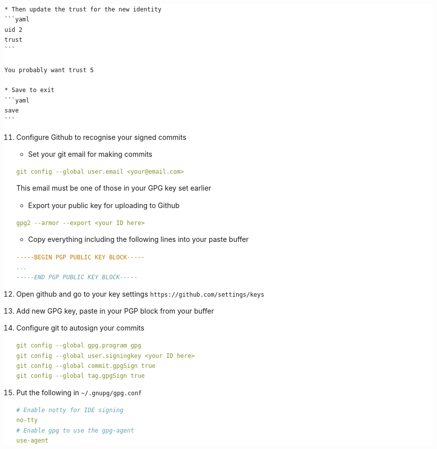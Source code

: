    * Then update the trust for the new identity
    ```yaml
    uid 2
    trust
    ```

    You probably want trust 5

    * Save to exit
    ```yaml
    save
    ```    

11. Configure Github to recognise your signed commits
    
    * Set your git email for making commits
    
    ```yaml
    git config --global user.email <your@email.com>
    ```

    This email must be one of those in your GPG key set earlier
 
    * Export your public key for uploading to Github
    
    ```yaml
    gpg2 --armor --export <your ID here>
    ```

    * Copy everything including the following lines into your paste buffer
    
    ```yaml
    -----BEGIN PGP PUBLIC KEY BLOCK-----
    ...
    -----END PGP PUBLIC KEY BLOCK-----
    ```

12. Open github and go to your key settings `https://github.com/settings/keys`

13. Add new GPG key, paste in your PGP block from your buffer

14. Configure git to autosign your commits

    ```yaml
    git config --global gpg.program gpg
    git config --global user.signingkey <your ID here>
    git config --global commit.gpgSign true
    git config --global tag.gpgSign true
    ```

15. Put the following in `~/.gnupg/gpg.conf`
    
    ```yaml
    # Enable notty for IDE signing
    no-tty
    # Enable gpg to use the gpg-agent
    use-agent
    ```
